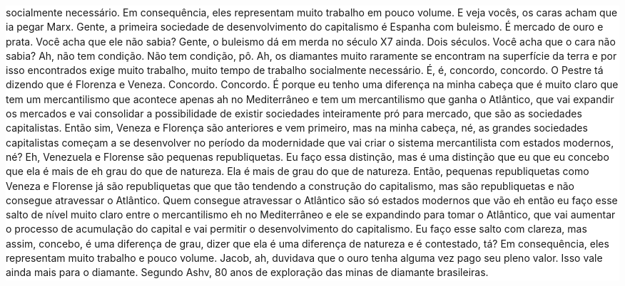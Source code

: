 socialmente necessário. Em consequência,
eles representam muito trabalho em pouco
volume. E veja vocês, os caras acham que
ia pegar Marx. Gente, a primeira
sociedade de desenvolvimento do
capitalismo é Espanha com buleismo.
É mercado de ouro e prata. Você acha que
ele não sabia? Gente, o buleismo dá em
merda no século X7 ainda. Dois séculos.
Você acha que o cara não sabia? Ah, não
tem condição. Não tem condição, pô.
Ah, os diamantes muito raramente se
encontram na superfície da terra e por
isso encontrados exige muito trabalho,
muito tempo de trabalho socialmente
necessário.
É, é, concordo, concordo. O Pestre tá
dizendo que é Florenza e Veneza.
Concordo. Concordo. É porque eu tenho
uma diferença na minha cabeça que é
muito claro que tem um mercantilismo que
acontece apenas ah no Mediterrâneo e tem
um mercantilismo que ganha o Atlântico,
que vai expandir os mercados e vai
consolidar a possibilidade de existir
sociedades inteiramente pró para
mercado, que são as sociedades
capitalistas. Então sim, Veneza e
Florença
são anteriores e vem primeiro, mas na
minha cabeça, né, as grandes sociedades
capitalistas começam a se desenvolver no
período da modernidade que vai criar o
sistema mercantilista com estados
modernos, né? Eh, Venezuela e Florense
são pequenas republiquetas. Eu faço essa
distinção, mas é uma distinção que eu
que eu concebo que ela é mais de eh grau
do que de natureza. Ela é mais de grau
do que de natureza. Então, pequenas
republiquetas como Veneza e Florense já
são republiquetas que que tão tendendo a
construção do capitalismo, mas são
republiquetas e não consegue atravessar
o Atlântico. Quem consegue atravessar o
Atlântico são só estados modernos que
vão eh então eu faço esse salto de nível
muito claro entre o mercantilismo eh no
Mediterrâneo e ele se expandindo para
tomar o Atlântico, que vai aumentar o
processo de acumulação do capital e vai
permitir o desenvolvimento do
capitalismo.
Eu faço esse salto com clareza, mas
assim, concebo, é uma diferença de grau,
dizer que ela é uma diferença de
natureza e é contestado, tá? Em
consequência,
eles representam muito trabalho e pouco
volume. Jacob, ah, duvidava que o ouro
tenha alguma vez pago seu pleno valor.
Isso vale ainda mais para o diamante.
Segundo Ashv, 80 anos de exploração das
minas de diamante brasileiras.